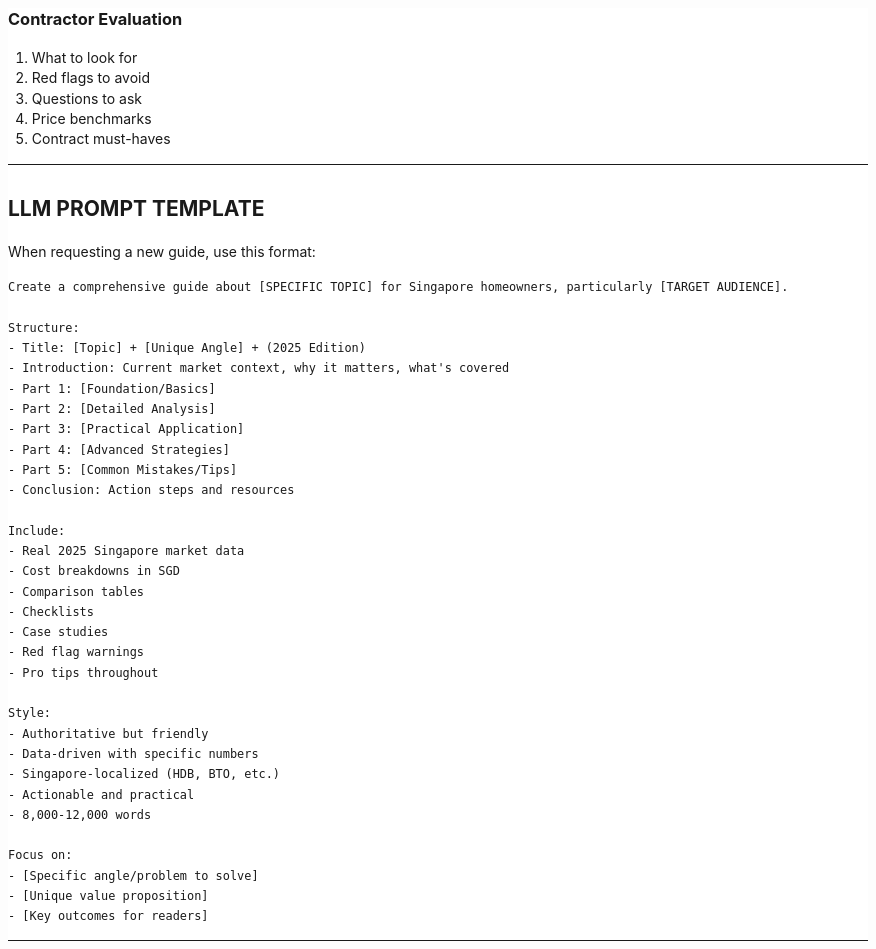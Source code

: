 ### Contractor Evaluation

1. What to look for
2. Red flags to avoid
3. Questions to ask
4. Price benchmarks
5. Contract must-haves

---

## LLM PROMPT TEMPLATE

When requesting a new guide, use this format:

```
Create a comprehensive guide about [SPECIFIC TOPIC] for Singapore homeowners, particularly [TARGET AUDIENCE].

Structure:
- Title: [Topic] + [Unique Angle] + (2025 Edition)
- Introduction: Current market context, why it matters, what's covered
- Part 1: [Foundation/Basics]
- Part 2: [Detailed Analysis]
- Part 3: [Practical Application]
- Part 4: [Advanced Strategies]
- Part 5: [Common Mistakes/Tips]
- Conclusion: Action steps and resources

Include:
- Real 2025 Singapore market data
- Cost breakdowns in SGD
- Comparison tables
- Checklists
- Case studies
- Red flag warnings
- Pro tips throughout

Style:
- Authoritative but friendly
- Data-driven with specific numbers
- Singapore-localized (HDB, BTO, etc.)
- Actionable and practical
- 8,000-12,000 words

Focus on:
- [Specific angle/problem to solve]
- [Unique value proposition]
- [Key outcomes for readers]
```

---
